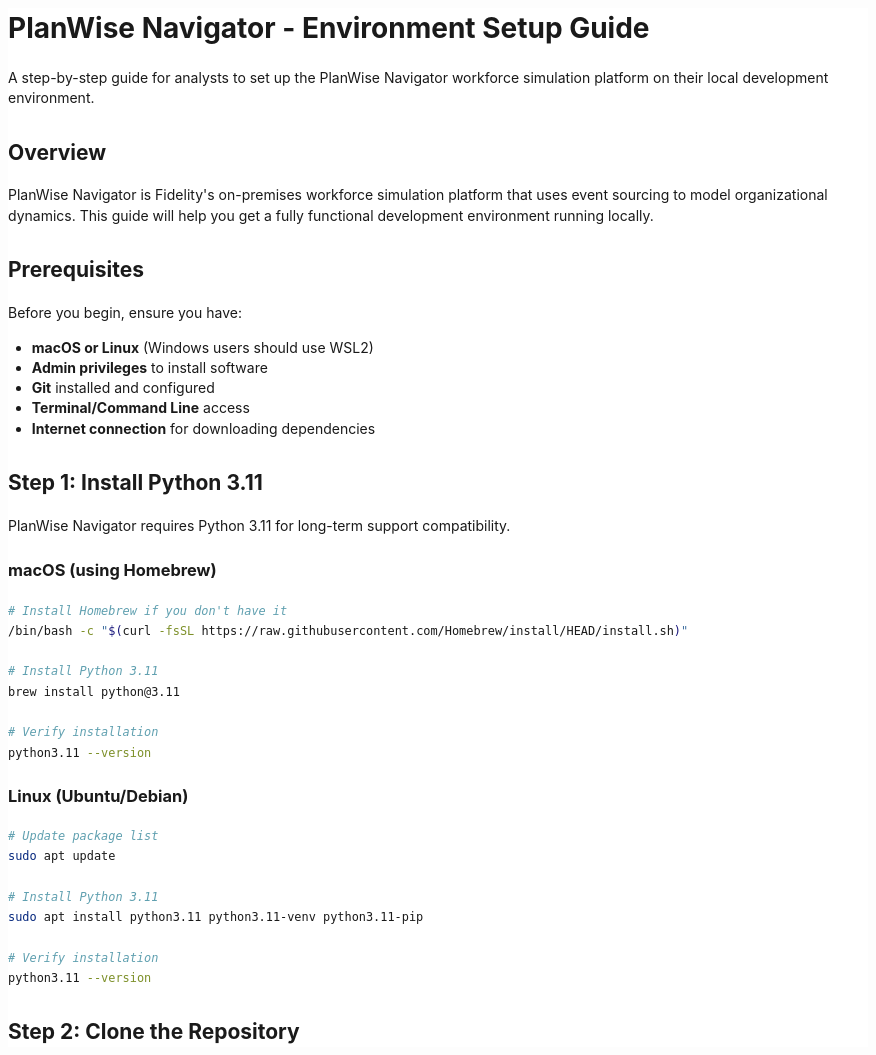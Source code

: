 # PlanWise Navigator - Environment Setup Guide

A step-by-step guide for analysts to set up the PlanWise Navigator workforce simulation platform on their local development environment.

## Overview

PlanWise Navigator is Fidelity's on-premises workforce simulation platform that uses event sourcing to model organizational dynamics. This guide will help you get a fully functional development environment running locally.

## Prerequisites

Before you begin, ensure you have:

- **macOS or Linux** (Windows users should use WSL2)
- **Admin privileges** to install software
- **Git** installed and configured
- **Terminal/Command Line** access
- **Internet connection** for downloading dependencies

## Step 1: Install Python 3.11

PlanWise Navigator requires Python 3.11 for long-term support compatibility.

### macOS (using Homebrew)
```bash
# Install Homebrew if you don't have it
/bin/bash -c "$(curl -fsSL https://raw.githubusercontent.com/Homebrew/install/HEAD/install.sh)"

# Install Python 3.11
brew install python@3.11

# Verify installation
python3.11 --version
```

### Linux (Ubuntu/Debian)
```bash
# Update package list
sudo apt update

# Install Python 3.11
sudo apt install python3.11 python3.11-venv python3.11-pip

# Verify installation
python3.11 --version
```

## Step 2: Clone the Repository
